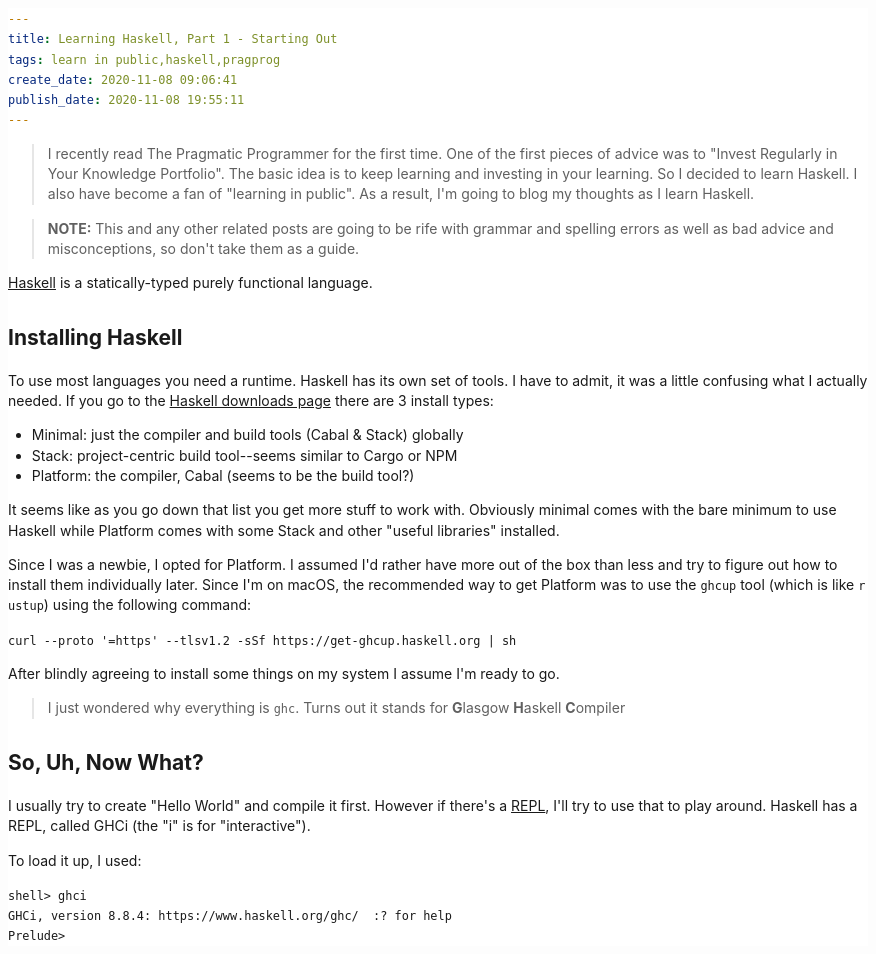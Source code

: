 ```yaml
---
title: Learning Haskell, Part 1 - Starting Out
tags: learn in public,haskell,pragprog
create_date: 2020-11-08 09:06:41
publish_date: 2020-11-08 19:55:11
---
```


> I recently read The Pragmatic Programmer for the first time. One of the first pieces of advice was to "Invest Regularly in Your Knowledge Portfolio". The basic idea is to keep learning and investing in your learning. So I decided to learn Haskell. I also have become a fan of "learning in public". As a result, I'm going to blog my thoughts as I learn Haskell.

> **NOTE:** This and any other related posts are going to be rife with grammar and spelling errors as well as bad advice and misconceptions, so don't take them as a guide.

[Haskell](https://www.haskell.org) is a statically-typed purely functional language.

## Installing Haskell

To use most languages you need a runtime. Haskell has its own set of tools. I have to admit, it was a little confusing what I actually needed. If you go to the [Haskell downloads page](https://www.haskell.org/downloads/) there are 3 install types:

- Minimal: just the compiler and build tools (Cabal & Stack) globally
- Stack: project-centric build tool--seems similar to Cargo or NPM
- Platform: the compiler, Cabal (seems to be the build tool?)

It seems like as you go down that list you get more stuff to work with. Obviously minimal comes with the bare minimum to use Haskell while Platform comes with some Stack and other "useful libraries" installed.

Since I was a newbie, I opted for Platform. I assumed I'd rather have more out of the box than less and try to figure out how to install them individually later. Since I'm on macOS, the recommended way to get Platform was to use the `ghcup` tool (which is like `rustup`) using the following command:

```shell
curl --proto '=https' --tlsv1.2 -sSf https://get-ghcup.haskell.org | sh
```

After blindly agreeing to install some things on my system I assume I'm ready to go.

> I just wondered why everything is `ghc`. Turns out it stands for **G**lasgow **H**askell **C**ompiler

## So, Uh, Now What?

I usually try to create "Hello World" and compile it first. However if there's a [REPL](https://en.wikipedia.org/wiki/Read%E2%80%93eval%E2%80%93print_loop), I'll try to use that to play around. Haskell has a REPL, called GHCi (the "i" is for "interactive").

To load it up, I used:

```shell
shell> ghci
GHCi, version 8.8.4: https://www.haskell.org/ghc/  :? for help
Prelude>
```
